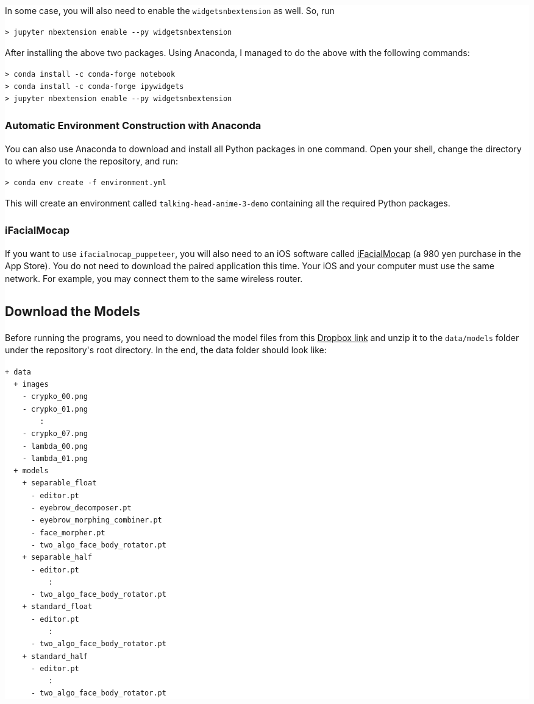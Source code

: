In some case, you will also need to enable the ``widgetsnbextension`` as well. So, run

```
> jupyter nbextension enable --py widgetsnbextension
```

After installing the above two packages. Using Anaconda, I managed to do the above with the following commands:

```
> conda install -c conda-forge notebook
> conda install -c conda-forge ipywidgets
> jupyter nbextension enable --py widgetsnbextension
```

### Automatic Environment Construction with Anaconda

You can also use Anaconda to download and install all Python packages in one command. Open your shell, change the directory to where you clone the repository, and run:

```
> conda env create -f environment.yml
```

This will create an environment called ``talking-head-anime-3-demo`` containing all the required Python packages.

### iFacialMocap

If you want to use ``ifacialmocap_puppeteer``, you will also need to an iOS software called [iFacialMocap](https://www.ifacialmocap.com/) (a 980 yen purchase in the App Store). You do not need to download the paired application this time. Your iOS and your computer must use the same network. For example, you may connect them to the same wireless router.

## Download the Models

Before running the programs, you need to download the model files from this [Dropbox link](https://www.dropbox.com/s/y7b8jl4n2euv8xe/talking-head-anime-3-models.zip?dl=0) and unzip it to the ``data/models`` folder under the repository's root directory. In the end, the data folder should look like:

```
+ data
  + images
    - crypko_00.png
    - crypko_01.png
        :
    - crypko_07.png
    - lambda_00.png
    - lambda_01.png
  + models
    + separable_float
      - editor.pt
      - eyebrow_decomposer.pt
      - eyebrow_morphing_combiner.pt
      - face_morpher.pt
      - two_algo_face_body_rotator.pt
    + separable_half
      - editor.pt
          :
      - two_algo_face_body_rotator.pt
    + standard_float
      - editor.pt
          :
      - two_algo_face_body_rotator.pt
    + standard_half
      - editor.pt
          :
      - two_algo_face_body_rotator.pt
```